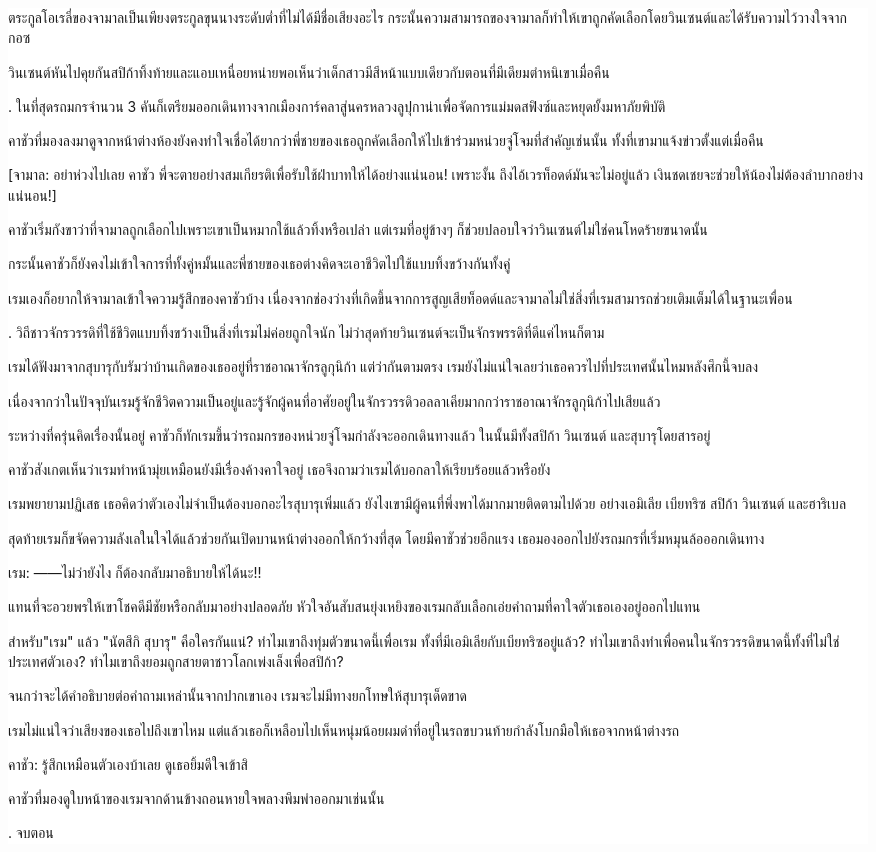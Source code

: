 ตระกูลโอเรลี่ของจามาลเป็นเพียงตระกูลขุนนางระดับต่ำที่ไม่ได้มีชื่อเสียงอะไร กระนั้นความสามารถของจามาลก็ทำให้เขาถูกคัดเลือกโดยวินเซนต์และได้รับความไว้วางใจจากกอซ

วินเซนต์หันไปคุยกันสปิก้าทิ้งท้ายและแอบเหนื่อยหน่ายพอเห็นว่าเด็กสาวมีสีหน้าแบบเดียวกับตอนที่มีเดียมตำหนิเขาเมื่อคืน

.
ในที่สุดรถมกรจำนวน 3 คันก็เตรียมออกเดินทางจากเมืองการ์คลาสู่นครหลวงลูปุกาน่าเพื่อจัดการแม่มดสฟิงซ์และหยุดยั้งมหาภัยพิบัติ

คาชัวที่มองลงมาดูจากหน้าต่างห้องยังคงทำใจเชื่อได้ยากว่าพี่ชายของเธอถูกคัดเลือกให้ไปเข้าร่วมหน่วยจู่โจมที่สำคัญเช่นนั้น ทั้งที่เขามาแจ้งข่าวตั้งแต่เมื่อคืน

[จามาล: อย่าห่วงไปเลย คาชัว พี่จะตายอย่างสมเกียรติเพื่อรับใช้ฝ่าบาทให้ได้อย่างแน่นอน! เพราะงั้น ถึงไอ้เวรท็อดด์มันจะไม่อยู่แล้ว เงินชดเชยจะช่วยให้น้องไม่ต้องลำบากอย่างแน่นอน!]

คาชัวเริ่มกังขาว่าที่จามาลถูกเลือกไปเพราะเขาเป็นหมากใช้แล้วทิ้งหรือเปล่า แต่เรมที่อยู่ข้างๆ ก็ช่วยปลอบใจว่าวินเซนต์ไม่ใช่คนโหดร้ายขนาดนั้น

กระนั้นคาชัวก็ยังคงไม่เข้าใจการที่ทั้งคู่หมั้นและพี่ชายของเธอต่างคิดจะเอาชีวิตไปใช้แบบทิ้งขว้างกันทั้งคู่

เรมเองก็อยากให้จามาลเข้าใจความรู้สึกของคาชัวบ้าง เนื่องจากช่องว่างที่เกิดขึ้นจากการสูญเสียท็อดด์และจามาลไม่ใช่สิ่งที่เรมสามารถช่วยเติมเต็มได้ในฐานะเพื่อน

.
วิถีชาวจักรวรรดิที่ใช้ชีวิตแบบทิ้งขว้างเป็นสิ่งที่เรมไม่ค่อยถูกใจนัก ไม่ว่าสุดท้ายวินเซนต์จะเป็นจักรพรรดิที่ดีแค่ไหนก็ตาม

เรมได้ฟังมาจากสุบารุกับรัมว่าบ้านเกิดของเธออยู่ที่ราชอาณาจักรลูกุนิก้า แต่ว่ากันตามตรง เรมยังไม่แน่ใจเลยว่าเธอควรไปที่ประเทศนั้นไหมหลังศึกนี้จบลง

เนื่องจากว่าในปัจจุบันเรมรู้จักชีวิตความเป็นอยู่และรู้จักผู้คนที่อาศัยอยู่ในจักรวรรดิวอลลาเคียมากกว่าราชอาณาจักรลูกุนิก้าไปเสียแล้ว

ระหว่างที่ครุ่นคิดเรื่องนั้นอยู่ คาชัวก็ทักเรมขึ้นว่ารถมกรของหน่วยจู่โจมกำลังจะออกเดินทางแล้ว ในนั้นมีทั้งสปิก้า วินเซนต์ และสุบารุโดยสารอยู่

คาชัวสังเกตเห็นว่าเรมทำหน้ามุ่ยเหมือนยังมีเรื่องค้างคาใจอยู่ เธอจึงถามว่าเรมได้บอกลาให้เรียบร้อยแล้วหรือยัง

เรมพยายามปฏิเสธ เธอคิดว่าตัวเองไม่จำเป็นต้องบอกอะไรสุบารุเพิ่มแล้ว ยังไงเขามีผู้คนที่พึ่งพาได้มากมายติดตามไปด้วย อย่างเอมิเลีย เบียทริซ สปิก้า วินเซนต์ และฮาริเบล

สุดท้ายเรมก็ขจัดความลังเลในใจได้แล้วช่วยกันเปิดบานหน้าต่างออกให้กว้างที่สุด โดยมีคาชัวช่วยอีกแรง เธอมองออกไปยังรถมกรที่เริ่มหมุนล้อออกเดินทาง

เรม: ――ไม่ว่ายังไง ก็ต้องกลับมาอธิบายให้ได้นะ!!

แทนที่จะอวยพรให้เขาโชคดีมีชัยหรือกลับมาอย่างปลอดภัย หัวใจอันสับสนยุ่งเหยิงของเรมกลับเลือกเอ่ยคำถามที่คาใจตัวเธอเองอยู่ออกไปแทน

สำหรับ"เรม" แล้ว "นัตสึกิ สุบารุ" คือใครกันแน่? ทำไมเขาถึงทุ่มตัวขนาดนี้เพื่อเรม ทั้งที่มีเอมิเลียกับเบียทริซอยู่แล้ว? ทำไมเขาถึงทำเพื่อคนในจักรวรรดิขนาดนี้ทั้งที่ไม่ใช่ประเทศตัวเอง? ทำไมเขาถึงยอมถูกสายตาชาวโลกเพ่งเล็งเพื่อสปิก้า?

จนกว่าจะได้คำอธิบายต่อคำถามเหล่านั้นจากปากเขาเอง เรมจะไม่มีทางยกโทษให้สุบารุเด็ดขาด

เรมไม่แน่ใจว่าเสียงของเธอไปถึงเขาไหม แต่แล้วเธอก็เหลือบไปเห็นหนุ่มน้อยผมดำที่อยู่ในรถขบวนท้ายกำลังโบกมือให้เธอจากหน้าต่างรถ

คาชัว: รู้สึกเหมือนตัวเองบ้าเลย ดูเธอยิ้มดีใจเข้าสิ

คาชัวที่มองดูใบหน้าของเรมจากด้านข้างถอนหายใจพลางพึมพำออกมาเช่นนั้น

.
จบตอน
